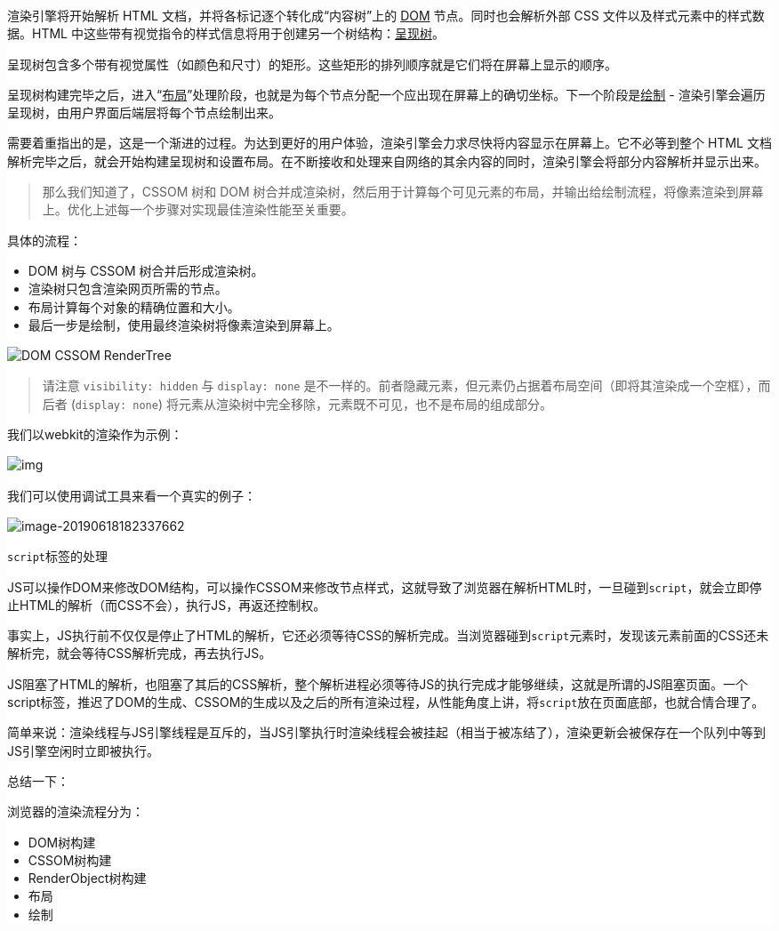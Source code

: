 

渲染引擎将开始解析 HTML 文档，并将各标记逐个转化成“内容树”上的 [DOM](https://www.html5rocks.com/zh/tutorials/internals/howbrowserswork/#DOM) 节点。同时也会解析外部 CSS 文件以及样式元素中的样式数据。HTML 中这些带有视觉指令的样式信息将用于创建另一个树结构：[呈现树](https://www.html5rocks.com/zh/tutorials/internals/howbrowserswork/#Render_tree_construction)。

呈现树包含多个带有视觉属性（如颜色和尺寸）的矩形。这些矩形的排列顺序就是它们将在屏幕上显示的顺序。

呈现树构建完毕之后，进入“[布局](https://www.html5rocks.com/zh/tutorials/internals/howbrowserswork/#layout)”处理阶段，也就是为每个节点分配一个应出现在屏幕上的确切坐标。下一个阶段是[绘制](https://www.html5rocks.com/zh/tutorials/internals/howbrowserswork/#Painting) - 渲染引擎会遍历呈现树，由用户界面后端层将每个节点绘制出来。

需要着重指出的是，这是一个渐进的过程。为达到更好的用户体验，渲染引擎会力求尽快将内容显示在屏幕上。它不必等到整个 HTML 文档解析完毕之后，就会开始构建呈现树和设置布局。在不断接收和处理来自网络的其余内容的同时，渲染引擎会将部分内容解析并显示出来。

> 那么我们知道了，CSSOM 树和 DOM 树合并成渲染树，然后用于计算每个可见元素的布局，并输出给绘制流程，将像素渲染到屏幕上。优化上述每一个步骤对实现最佳渲染性能至关重要。

具体的流程：

- DOM 树与 CSSOM 树合并后形成渲染树。
- 渲染树只包含渲染网页所需的节点。
- 布局计算每个对象的精确位置和大小。
- 最后一步是绘制，使用最终渲染树将像素渲染到屏幕上。

![DOM CSSOM RenderTree](https://gitee.com/artiely/Figure-bed/raw/master/images/20200309160922.gif)

> 请注意 `visibility: hidden` 与 `display: none` 是不一样的。前者隐藏元素，但元素仍占据着布局空间（即将其渲染成一个空框），而后者 (`display: none`) 将元素从渲染树中完全移除，元素既不可见，也不是布局的组成部分。

 

我们以webkit的渲染作为示例：

![img](https://gitee.com/artiely/Figure-bed/raw/master/images/20200309160923.png)



我们可以使用调试工具来看一个真实的例子：

![image-20190618182337662](https://gitee.com/artiely/Figure-bed/raw/master/images/20200309160924.png)



`script`标签的处理

JS可以操作DOM来修改DOM结构，可以操作CSSOM来修改节点样式，这就导致了浏览器在解析HTML时，一旦碰到`script`，就会立即停止HTML的解析（而CSS不会），执行JS，再返还控制权。

事实上，JS执行前不仅仅是停止了HTML的解析，它还必须等待CSS的解析完成。当浏览器碰到`script`元素时，发现该元素前面的CSS还未解析完，就会等待CSS解析完成，再去执行JS。

JS阻塞了HTML的解析，也阻塞了其后的CSS解析，整个解析进程必须等待JS的执行完成才能够继续，这就是所谓的JS阻塞页面。一个script标签，推迟了DOM的生成、CSSOM的生成以及之后的所有渲染过程，从性能角度上讲，将`script`放在页面底部，也就合情合理了。

简单来说：渲染线程与JS引擎线程是互斥的，当JS引擎执行时渲染线程会被挂起（相当于被冻结了），渲染更新会被保存在一个队列中等到JS引擎空闲时立即被执行。



总结一下：

浏览器的渲染流程分为：

- DOM树构建 
- CSSOM树构建 
- RenderObject树构建 
- 布局
- 绘制
